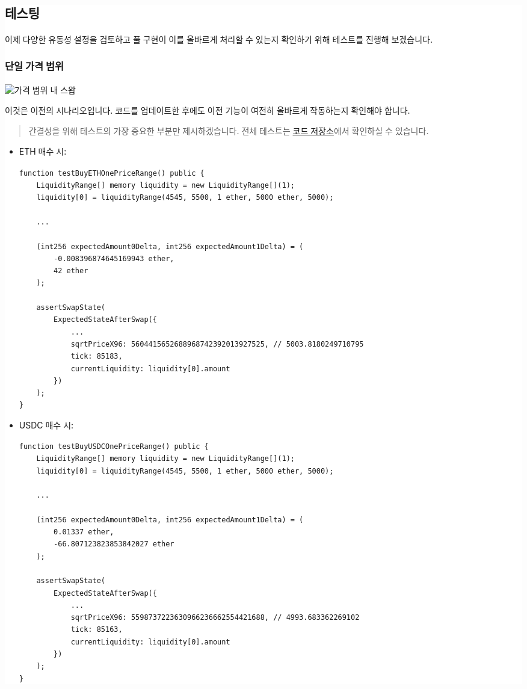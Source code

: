 ## 테스팅

이제 다양한 유동성 설정을 검토하고 풀 구현이 이를 올바르게 처리할 수 있는지 확인하기 위해 테스트를 진행해 보겠습니다.

### 단일 가격 범위



![가격 범위 내 스왑](images/swap_within_price_range.png)

이것은 이전의 시나리오입니다. 코드를 업데이트한 후에도 이전 기능이 여전히 올바르게 작동하는지 확인해야 합니다.

> 간결성을 위해 테스트의 가장 중요한 부분만 제시하겠습니다. 전체 테스트는 [코드 저장소](https://github.com/Jeiwan/uniswapv3-code/blob/milestone_3/test/UniswapV3Pool.Swaps.t.sol)에서 확인하실 수 있습니다.

- ETH 매수 시:
    ```solidity
    function testBuyETHOnePriceRange() public {
        LiquidityRange[] memory liquidity = new LiquidityRange[](1);
        liquidity[0] = liquidityRange(4545, 5500, 1 ether, 5000 ether, 5000);

        ...

        (int256 expectedAmount0Delta, int256 expectedAmount1Delta) = (
            -0.008396874645169943 ether,
            42 ether
        );

        assertSwapState(
            ExpectedStateAfterSwap({
                ...
                sqrtPriceX96: 5604415652688968742392013927525, // 5003.8180249710795
                tick: 85183,
                currentLiquidity: liquidity[0].amount
            })
        );
    }
    ```
- USDC 매수 시:
    ```solidity
    function testBuyUSDCOnePriceRange() public {
        LiquidityRange[] memory liquidity = new LiquidityRange[](1);
        liquidity[0] = liquidityRange(4545, 5500, 1 ether, 5000 ether, 5000);

        ...

        (int256 expectedAmount0Delta, int256 expectedAmount1Delta) = (
            0.01337 ether,
            -66.807123823853842027 ether
        );

        assertSwapState(
            ExpectedStateAfterSwap({
                ...
                sqrtPriceX96: 5598737223630966236662554421688, // 4993.683362269102
                tick: 85163,
                currentLiquidity: liquidity[0].amount
            })
        );
    }
    ```
